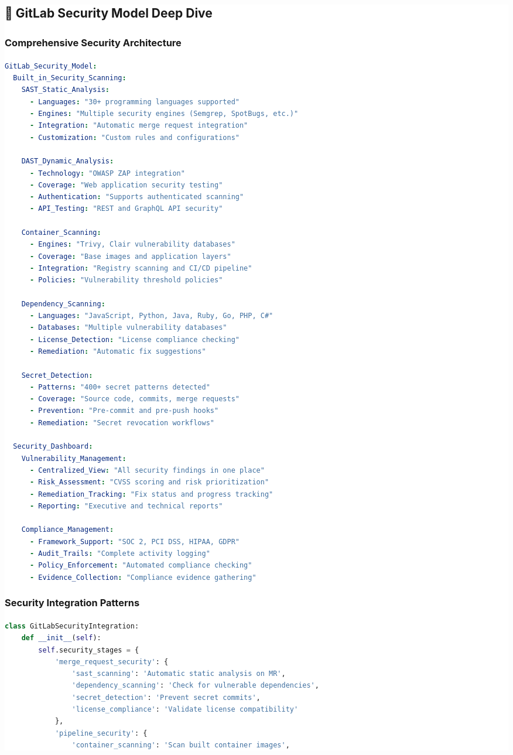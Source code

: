## 🔐 GitLab Security Model Deep Dive

### Comprehensive Security Architecture
```yaml
GitLab_Security_Model:
  Built_in_Security_Scanning:
    SAST_Static_Analysis:
      - Languages: "30+ programming languages supported"
      - Engines: "Multiple security engines (Semgrep, SpotBugs, etc.)"
      - Integration: "Automatic merge request integration"
      - Customization: "Custom rules and configurations"
    
    DAST_Dynamic_Analysis:
      - Technology: "OWASP ZAP integration"
      - Coverage: "Web application security testing"
      - Authentication: "Supports authenticated scanning"
      - API_Testing: "REST and GraphQL API security"
    
    Container_Scanning:
      - Engines: "Trivy, Clair vulnerability databases"
      - Coverage: "Base images and application layers"
      - Integration: "Registry scanning and CI/CD pipeline"
      - Policies: "Vulnerability threshold policies"
    
    Dependency_Scanning:
      - Languages: "JavaScript, Python, Java, Ruby, Go, PHP, C#"
      - Databases: "Multiple vulnerability databases"
      - License_Detection: "License compliance checking"
      - Remediation: "Automatic fix suggestions"
    
    Secret_Detection:
      - Patterns: "400+ secret patterns detected"
      - Coverage: "Source code, commits, merge requests"
      - Prevention: "Pre-commit and pre-push hooks"
      - Remediation: "Secret revocation workflows"
  
  Security_Dashboard:
    Vulnerability_Management:
      - Centralized_View: "All security findings in one place"
      - Risk_Assessment: "CVSS scoring and risk prioritization"
      - Remediation_Tracking: "Fix status and progress tracking"
      - Reporting: "Executive and technical reports"
    
    Compliance_Management:
      - Framework_Support: "SOC 2, PCI DSS, HIPAA, GDPR"
      - Audit_Trails: "Complete activity logging"
      - Policy_Enforcement: "Automated compliance checking"
      - Evidence_Collection: "Compliance evidence gathering"
```

### Security Integration Patterns
```python
class GitLabSecurityIntegration:
    def __init__(self):
        self.security_stages = {
            'merge_request_security': {
                'sast_scanning': 'Automatic static analysis on MR',
                'dependency_scanning': 'Check for vulnerable dependencies',
                'secret_detection': 'Prevent secret commits',
                'license_compliance': 'Validate license compatibility'
            },
            'pipeline_security': {
                'container_scanning': 'Scan built container images',
```